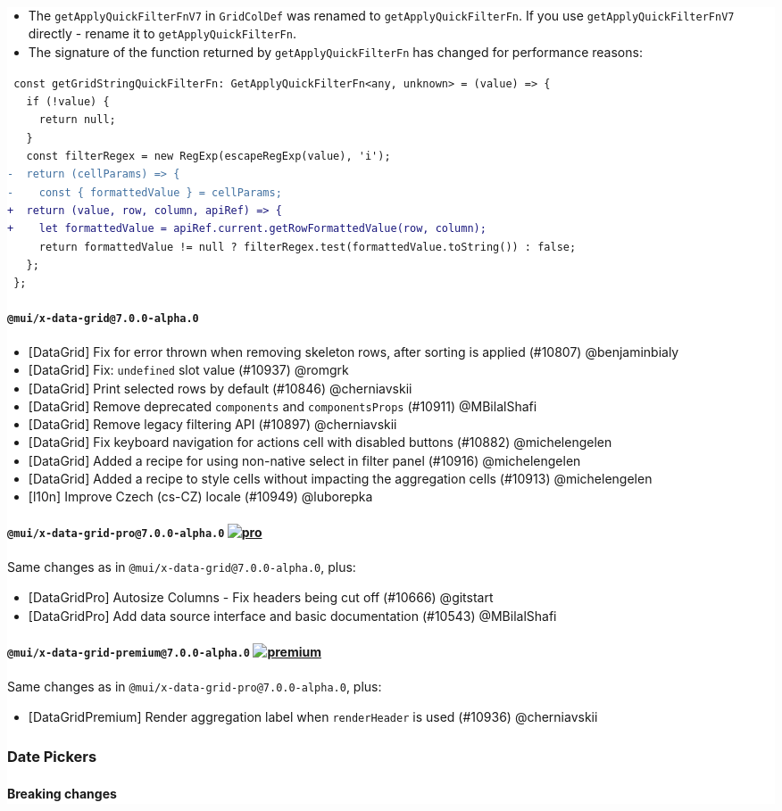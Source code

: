 - The `getApplyQuickFilterFnV7` in `GridColDef` was renamed to `getApplyQuickFilterFn`.
  If you use `getApplyQuickFilterFnV7` directly - rename it to `getApplyQuickFilterFn`.
- The signature of the function returned by `getApplyQuickFilterFn` has changed for performance reasons:

```diff
 const getGridStringQuickFilterFn: GetApplyQuickFilterFn<any, unknown> = (value) => {
   if (!value) {
     return null;
   }
   const filterRegex = new RegExp(escapeRegExp(value), 'i');
-  return (cellParams) => {
-    const { formattedValue } = cellParams;
+  return (value, row, column, apiRef) => {
+    let formattedValue = apiRef.current.getRowFormattedValue(row, column);
     return formattedValue != null ? filterRegex.test(formattedValue.toString()) : false;
   };
 };
```

#### `@mui/x-data-grid@7.0.0-alpha.0`

- [DataGrid] Fix for error thrown when removing skeleton rows, after sorting is applied (#10807) @benjaminbialy
- [DataGrid] Fix: `undefined` slot value (#10937) @romgrk
- [DataGrid] Print selected rows by default (#10846) @cherniavskii
- [DataGrid] Remove deprecated `components` and `componentsProps` (#10911) @MBilalShafi
- [DataGrid] Remove legacy filtering API (#10897) @cherniavskii
- [DataGrid] Fix keyboard navigation for actions cell with disabled buttons (#10882) @michelengelen
- [DataGrid] Added a recipe for using non-native select in filter panel (#10916) @michelengelen
- [DataGrid] Added a recipe to style cells without impacting the aggregation cells (#10913) @michelengelen
- [l10n] Improve Czech (cs-CZ) locale (#10949) @luborepka

#### `@mui/x-data-grid-pro@7.0.0-alpha.0` [![pro](https://mui.com/r/x-pro-svg)](https://mui.com/r/x-pro-svg-link 'Pro plan')

Same changes as in `@mui/x-data-grid@7.0.0-alpha.0`, plus:

- [DataGridPro] Autosize Columns - Fix headers being cut off (#10666) @gitstart
- [DataGridPro] Add data source interface and basic documentation (#10543) @MBilalShafi

#### `@mui/x-data-grid-premium@7.0.0-alpha.0` [![premium](https://mui.com/r/x-premium-svg)](https://mui.com/r/x-premium-svg-link 'Premium plan')

Same changes as in `@mui/x-data-grid-pro@7.0.0-alpha.0`, plus:

- [DataGridPremium] Render aggregation label when `renderHeader` is used (#10936) @cherniavskii

### Date Pickers

#### Breaking changes
